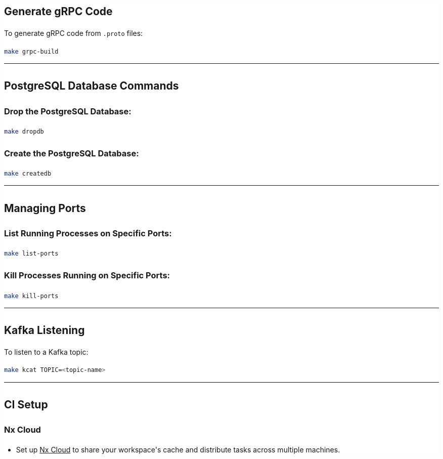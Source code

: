 ## Generate gRPC Code

To generate gRPC code from `.proto` files:
```bash
make grpc-build
```

---

## PostgreSQL Database Commands

### Drop the PostgreSQL Database:
```bash
make dropdb
```

### Create the PostgreSQL Database:
```bash
make createdb
```

---

## Managing Ports

### List Running Processes on Specific Ports:
```bash
make list-ports
```

### Kill Processes Running on Specific Ports:
```bash
make kill-ports
```

---

## Kafka Listening

To listen to a Kafka topic:
```bash
make kcat TOPIC=<topic-name>
```

---

## CI Setup

### Nx Cloud
- Set up [Nx Cloud](https://nx.dev/nx-cloud) to share your workspace's cache and distribute tasks across multiple machines.
